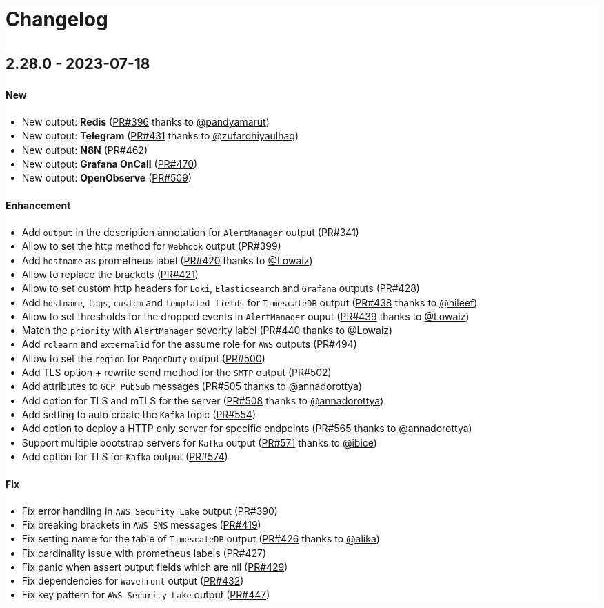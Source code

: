 # Changelog

## 2.28.0 - 2023-07-18
#### New
- New output: **Redis** ([PR#396](https://github.com/kubearmor/sidekick/pull/396) thanks to [@pandyamarut](https://github.com/pandyamarut))
- New output: **Telegram** ([PR#431](https://github.com/kubearmor/sidekick/pull/431) thanks to [@zufardhiyaulhaq](https://github.com/zufardhiyaulhaq))
- New output: **N8N** ([PR#462](https://github.com/kubearmor/sidekick/pull/462))
- New output: **Grafana OnCall** ([PR#470](https://github.com/kubearmor/sidekick/pull/470))
- New output: **OpenObserve** ([PR#509](https://github.com/kubearmor/sidekick/pull/509))

#### Enhancement
- Add `output` in the description annotation for `AlertManager` output ([PR#341](https://github.com/kubearmor/sidekick/pull/478))
- Allow to set the http method for `Webhook` output ([PR#399](https://github.com/kubearmor/sidekick/pull/399))
- Add `hostname` as prometheus label ([PR#420](https://github.com/kubearmor/sidekick/pull/420) thanks to [@Lowaiz](https://github.com/Lowaiz))
- Allow to replace the brackets ([PR#421](https://github.com/kubearmor/sidekick/pull/421))
- Allow to set custom http headers for `Loki`, `Elasticsearch` and `Grafana` outputs ([PR#428](https://github.com/kubearmor/sidekick/pull/428))
- Add `hostname`, `tags`, `custom` and `templated fields` for `TimescaleDB` output ([PR#438](https://github.com/kubearmor/sidekick/pull/438) thanks to [@hileef](https://github.com/hileef))
- Allow to set thresholds for the dropped events in `AlertManager` ouput ([PR#439](https://github.com/kubearmor/sidekick/pull/439) thanks to [@Lowaiz](https://github.com/Lowaiz))
- Match the `priority` with `AlertManager` severity label ([PR#440](https://github.com/kubearmor/sidekick/pull/440) thanks to [@Lowaiz](https://github.com/Lowaiz))
- Add `rolearn` and `externalid` for the assume role for `AWS` outputs ([PR#494](https://github.com/kubearmor/sidekick/pull/494))
- Allow to set the `region` for `PagerDuty` output ([PR#500](https://github.com/kubearmor/sidekick/pull/500))
- Add TLS option + rewrite send method for the `SMTP` output ([PR#502](https://github.com/kubearmor/sidekick/pull/502))
- Add attributes to `GCP PubSub` messages ([PR#505](https://github.com/kubearmor/sidekick/pull/505) thanks to [@annadorottya](https://github.com/annadorottya))
- Add option for TLS and mTLS for the server ([PR#508](https://github.com/kubearmor/sidekick/pull/508) thanks to [@annadorottya](https://github.com/annadorottya))
- Add setting to auto create the `Kafka` topic ([PR#554](https://github.com/kubearmor/sidekick/pull/554))
- Add option to deploy a HTTP only server for specific endpoints ([PR#565](https://github.com/kubearmor/sidekick/pull/565) thanks to [@annadorottya](https://github.com/annadorottya))
- Support multiple bootstrap servers for `Kafka` output ([PR#571](https://github.com/kubearmor/sidekick/pull/571) thanks to [@ibice](https://github.com/ibice))
- Add option for TLS for `Kafka` output ([PR#574](https://github.com/kubearmor/sidekick/pull/574))

#### Fix
- Fix error handling in `AWS Security Lake` output ([PR#390](https://github.com/kubearmor/sidekick/pull/390))
- Fix breaking brackets in `AWS SNS` messages ([PR#419](https://github.com/kubearmor/sidekick/pull/419))
- Fix setting name for the table of `TimescaleDB` output ([PR#426](https://github.com/kubearmor/sidekick/pull/426) thanks to [@alika](https://github.com/alika))
- Fix cardinality issue with prometheus labels ([PR#427](https://github.com/kubearmor/sidekick/pull/427))
- Fix panic when assert output fields which are nil ([PR#429](https://github.com/kubearmor/sidekick/pull/429))
- Fix dependencies for `Wavefront` output ([PR#432](https://github.com/kubearmor/sidekick/pull/432))
- Fix key pattern for `AWS Security Lake` output ([PR#447](https://github.com/kubearmor/sidekick/pull/447))
